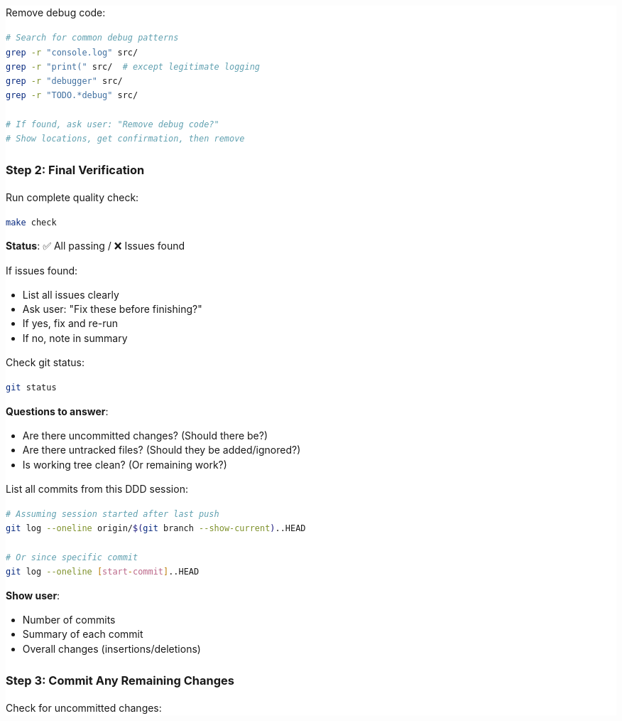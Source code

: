 Remove debug code:

```bash
# Search for common debug patterns
grep -r "console.log" src/
grep -r "print(" src/  # except legitimate logging
grep -r "debugger" src/
grep -r "TODO.*debug" src/

# If found, ask user: "Remove debug code?"
# Show locations, get confirmation, then remove
```

### Step 2: Final Verification

Run complete quality check:

```bash
make check
```

**Status**: ✅ All passing / ❌ Issues found

If issues found:
- List all issues clearly
- Ask user: "Fix these before finishing?"
- If yes, fix and re-run
- If no, note in summary

Check git status:

```bash
git status
```

**Questions to answer**:
- Are there uncommitted changes? (Should there be?)
- Are there untracked files? (Should they be added/ignored?)
- Is working tree clean? (Or remaining work?)

List all commits from this DDD session:

```bash
# Assuming session started after last push
git log --oneline origin/$(git branch --show-current)..HEAD

# Or since specific commit
git log --oneline [start-commit]..HEAD
```

**Show user**:
- Number of commits
- Summary of each commit
- Overall changes (insertions/deletions)

### Step 3: Commit Any Remaining Changes

Check for uncommitted changes:
